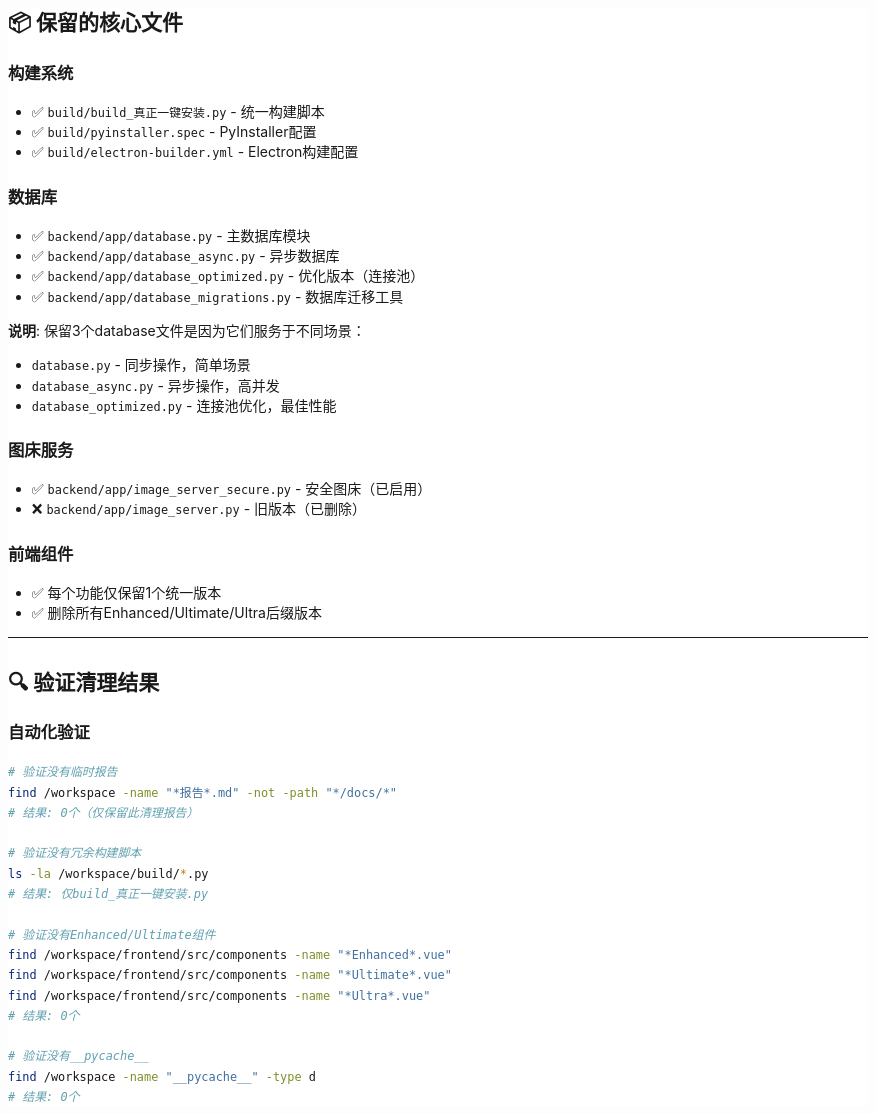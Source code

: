 
## 📦 保留的核心文件

### 构建系统
- ✅ `build/build_真正一键安装.py` - 统一构建脚本
- ✅ `build/pyinstaller.spec` - PyInstaller配置
- ✅ `build/electron-builder.yml` - Electron构建配置

### 数据库
- ✅ `backend/app/database.py` - 主数据库模块
- ✅ `backend/app/database_async.py` - 异步数据库
- ✅ `backend/app/database_optimized.py` - 优化版本（连接池）
- ✅ `backend/app/database_migrations.py` - 数据库迁移工具

**说明**: 保留3个database文件是因为它们服务于不同场景：
- `database.py` - 同步操作，简单场景
- `database_async.py` - 异步操作，高并发
- `database_optimized.py` - 连接池优化，最佳性能

### 图床服务
- ✅ `backend/app/image_server_secure.py` - 安全图床（已启用）
- ❌ `backend/app/image_server.py` - 旧版本（已删除）

### 前端组件
- ✅ 每个功能仅保留1个统一版本
- ✅ 删除所有Enhanced/Ultimate/Ultra后缀版本

---

## 🔍 验证清理结果

### 自动化验证

```bash
# 验证没有临时报告
find /workspace -name "*报告*.md" -not -path "*/docs/*"
# 结果: 0个（仅保留此清理报告）

# 验证没有冗余构建脚本
ls -la /workspace/build/*.py
# 结果: 仅build_真正一键安装.py

# 验证没有Enhanced/Ultimate组件
find /workspace/frontend/src/components -name "*Enhanced*.vue"
find /workspace/frontend/src/components -name "*Ultimate*.vue"
find /workspace/frontend/src/components -name "*Ultra*.vue"
# 结果: 0个

# 验证没有__pycache__
find /workspace -name "__pycache__" -type d
# 结果: 0个
```
